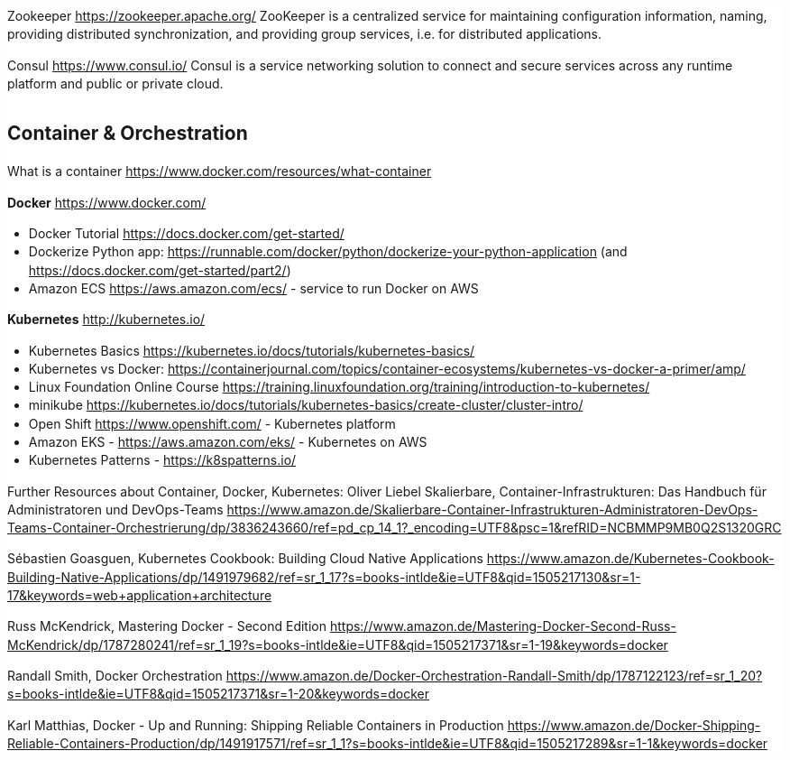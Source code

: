 Zookeeper
https://zookeeper.apache.org/
ZooKeeper is a centralized service for maintaining configuration information, naming, providing distributed synchronization, and providing group services, i.e. for distributed applications.

Consul
https://www.consul.io/
Consul is a service networking solution to connect and secure services across any runtime platform and public or private cloud.

## Container & Orchestration

What is a container https://www.docker.com/resources/what-container 

**Docker**
https://www.docker.com/
*	Docker Tutorial https://docs.docker.com/get-started/ 
*	Dockerize Python app: https://runnable.com/docker/python/dockerize-your-python-application (and https://docs.docker.com/get-started/part2/)
*	Amazon ECS https://aws.amazon.com/ecs/ - service to run Docker on AWS

**Kubernetes**
http://kubernetes.io/
*	Kubernetes Basics https://kubernetes.io/docs/tutorials/kubernetes-basics/ 
*	Kubernetes vs Docker: https://containerjournal.com/topics/container-ecosystems/kubernetes-vs-docker-a-primer/amp/
*	Linux Foundation Online Course https://training.linuxfoundation.org/training/introduction-to-kubernetes/
*	minikube https://kubernetes.io/docs/tutorials/kubernetes-basics/create-cluster/cluster-intro/
*	Open Shift https://www.openshift.com/ - Kubernetes platform
* Amazon EKS - https://aws.amazon.com/eks/ - Kubernetes on AWS
* Kubernetes Patterns - https://k8spatterns.io/

Further Resources about Container, Docker, Kubernetes:
Oliver Liebel Skalierbare, Container-Infrastrukturen: Das Handbuch für Administratoren und DevOps-Teams
https://www.amazon.de/Skalierbare-Container-Infrastrukturen-Administratoren-DevOps-Teams-Container-Orchestrierung/dp/3836243660/ref=pd_cp_14_1?_encoding=UTF8&psc=1&refRID=NCBMMP9MB0Q2S1320GRC

Sébastien Goasguen, Kubernetes Cookbook: Building Cloud Native Applications
https://www.amazon.de/Kubernetes-Cookbook-Building-Native-Applications/dp/1491979682/ref=sr_1_17?s=books-intlde&ie=UTF8&qid=1505217130&sr=1-17&keywords=web+application+architecture 

Russ McKendrick, Mastering Docker - Second Edition
https://www.amazon.de/Mastering-Docker-Second-Russ-McKendrick/dp/1787280241/ref=sr_1_19?s=books-intlde&ie=UTF8&qid=1505217371&sr=1-19&keywords=docker 

Randall Smith, Docker Orchestration
https://www.amazon.de/Docker-Orchestration-Randall-Smith/dp/1787122123/ref=sr_1_20?s=books-intlde&ie=UTF8&qid=1505217371&sr=1-20&keywords=docker 

Karl Matthias, Docker - Up and Running: Shipping Reliable Containers in Production
https://www.amazon.de/Docker-Shipping-Reliable-Containers-Production/dp/1491917571/ref=sr_1_1?s=books-intlde&ie=UTF8&qid=1505217289&sr=1-1&keywords=docker 
